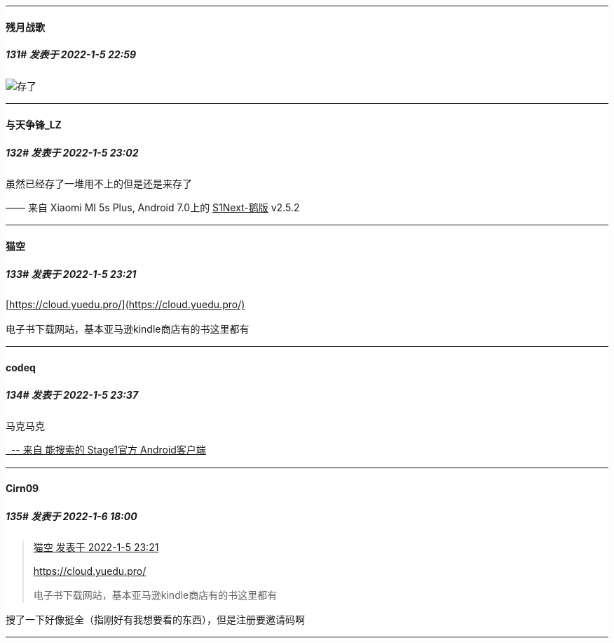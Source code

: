 

*****

####  残月战歌  
##### 131#       发表于 2022-1-5 22:59

<img src="https://static.saraba1st.com/image/smiley/face2017/074.png" referrerpolicy="no-referrer">存了

*****

####  与天争锋_LZ  
##### 132#       发表于 2022-1-5 23:02

虽然已经存了一堆用不上的但是还是来存了

—— 来自 Xiaomi MI 5s Plus, Android 7.0上的 [S1Next-鹅版](https://github.com/ykrank/S1-Next/releases) v2.5.2



*****

####  猫空  
##### 133#       发表于 2022-1-5 23:21

[https://cloud.yuedu.pro/](https://cloud.yuedu.pro/)

电子书下载网站，基本亚马逊kindle商店有的书这里都有



*****

####  codeq  
##### 134#       发表于 2022-1-5 23:37

马克马克

[  -- 来自 能搜索的 Stage1官方 Android客户端](https://www.coolapk.com/apk/140634)



*****

####  Cirn09  
##### 135#       发表于 2022-1-6 18:00

<blockquote><a href="httphttps://bbs.saraba1st.com/2b/forum.php?mod=redirect&amp;goto=findpost&amp;pid=54180110&amp;ptid=2045504" target="_blank">猫空 发表于 2022-1-5 23:21</a>

https://cloud.yuedu.pro/

电子书下载网站，基本亚马逊kindle商店有的书这里都有</blockquote>
搜了一下好像挺全（指刚好有我想要看的东西），但是注册要邀请码啊



*****

